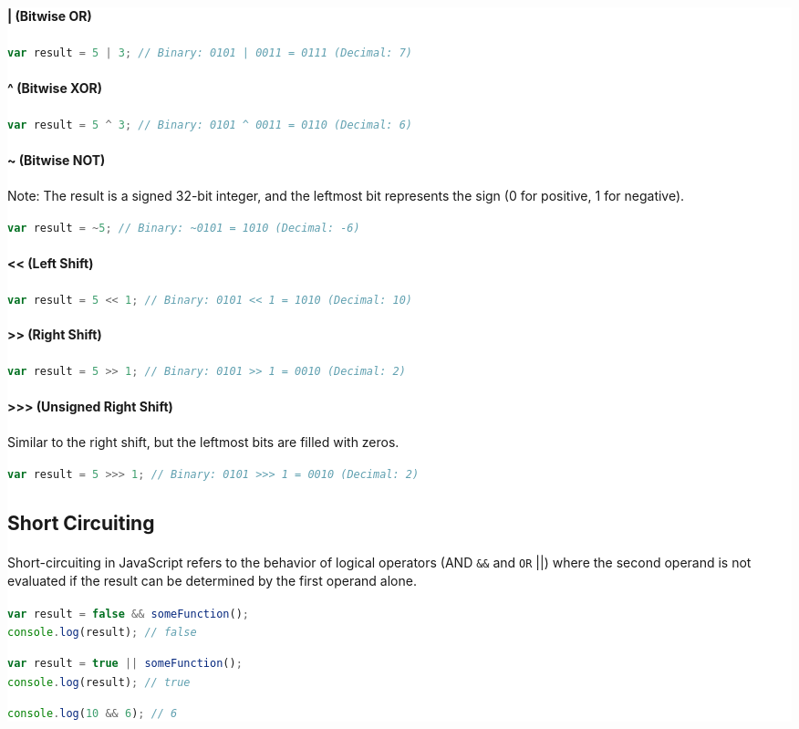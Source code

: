 #### | (Bitwise OR)

```js
var result = 5 | 3; // Binary: 0101 | 0011 = 0111 (Decimal: 7)
```

#### ^ (Bitwise XOR)

```js
var result = 5 ^ 3; // Binary: 0101 ^ 0011 = 0110 (Decimal: 6)
```

#### ~ (Bitwise NOT)

Note: The result is a signed 32-bit integer, and the leftmost bit represents the sign (0 for positive, 1 for negative).

```js
var result = ~5; // Binary: ~0101 = 1010 (Decimal: -6)
```

#### << (Left Shift)

```js
var result = 5 << 1; // Binary: 0101 << 1 = 1010 (Decimal: 10)
```

#### >> (Right Shift)

```js
var result = 5 >> 1; // Binary: 0101 >> 1 = 0010 (Decimal: 2)
```

#### >>> (Unsigned Right Shift)

Similar to the right shift, but the leftmost bits are filled with zeros.

```js
var result = 5 >>> 1; // Binary: 0101 >>> 1 = 0010 (Decimal: 2)
```



## Short Circuiting

Short-circuiting in JavaScript refers to the behavior of logical operators (AND `&&` and `OR` ||) where the second operand is not evaluated if the result can be determined by the first operand alone.

```js
var result = false && someFunction();
console.log(result); // false
```

```js
var result = true || someFunction();
console.log(result); // true
```

```js
console.log(10 && 6); // 6
```
